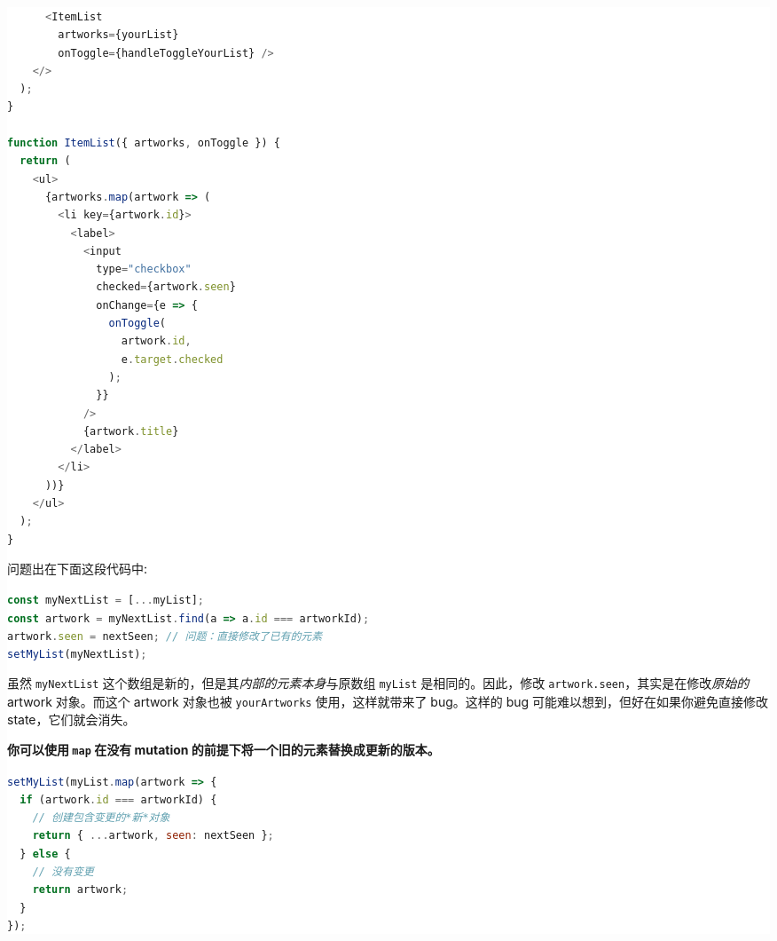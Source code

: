 ```js
      <ItemList
        artworks={yourList}
        onToggle={handleToggleYourList} />
    </>
  );
}

function ItemList({ artworks, onToggle }) {
  return (
    <ul>
      {artworks.map(artwork => (
        <li key={artwork.id}>
          <label>
            <input
              type="checkbox"
              checked={artwork.seen}
              onChange={e => {
                onToggle(
                  artwork.id,
                  e.target.checked
                );
              }}
            />
            {artwork.title}
          </label>
        </li>
      ))}
    </ul>
  );
}
```

</Sandpack>

问题出在下面这段代码中:

```js
const myNextList = [...myList];
const artwork = myNextList.find(a => a.id === artworkId);
artwork.seen = nextSeen; // 问题：直接修改了已有的元素
setMyList(myNextList);
```

虽然 `myNextList` 这个数组是新的，但是其*内部的元素本身*与原数组 `myList` 是相同的。因此，修改 `artwork.seen`，其实是在修改*原始的* artwork 对象。而这个 artwork 对象也被 `yourArtworks` 使用，这样就带来了 bug。这样的 bug 可能难以想到，但好在如果你避免直接修改 state，它们就会消失。

**你可以使用 `map` 在没有 mutation 的前提下将一个旧的元素替换成更新的版本。**

```js
setMyList(myList.map(artwork => {
  if (artwork.id === artworkId) {
    // 创建包含变更的*新*对象
    return { ...artwork, seen: nextSeen };
  } else {
    // 没有变更
    return artwork;
  }
});
```
